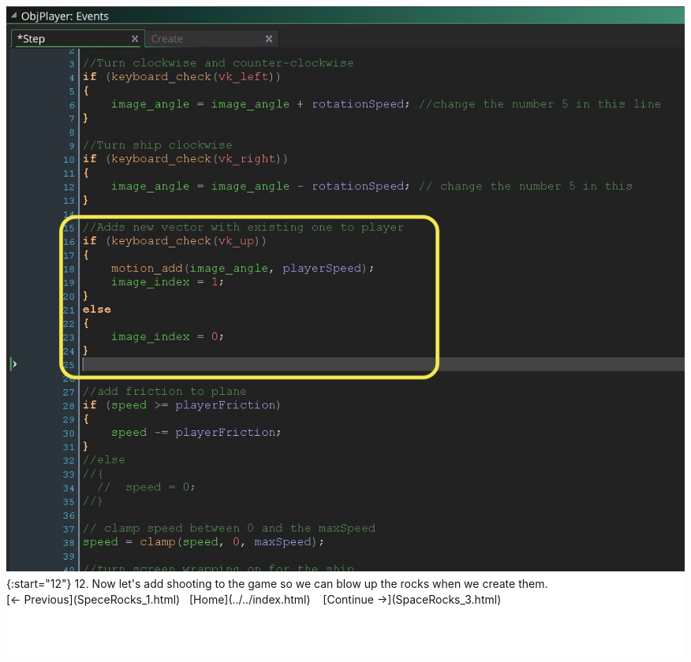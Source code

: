 <img src="images/AddAnimationFrame.jpg" class= "img-fluid" alt="Create new object with button">
<br />  
</div>
<div class = "col">
<div class="embed-responsive embed-responsive-16by9">
<iframe class = "embed-responsive-item" src="https://www.youtube.com/embed/b3HYBdX5GFY?rel=0&amp;controls=0&amp&showinfo=0&autoplay=1&version=3&loop=1&playlist=b3HYBdX5GFY" frameborder="0" allowfullscreen></iframe>
</div>
</div>
</div>

<div markdown = "1">
{:start="12"}
12.  Now let's add shooting to the game so we can blow up the rocks when we create them.


<br />  
[<- Previous](SpeceRocks_1.html)&nbsp;&nbsp;&nbsp;[Home](../../index.html)&nbsp;&nbsp;&nbsp; [Continue ->](SpaceRocks_3.html)
<br />  
<br />  
<br />  
<br />  
</div>